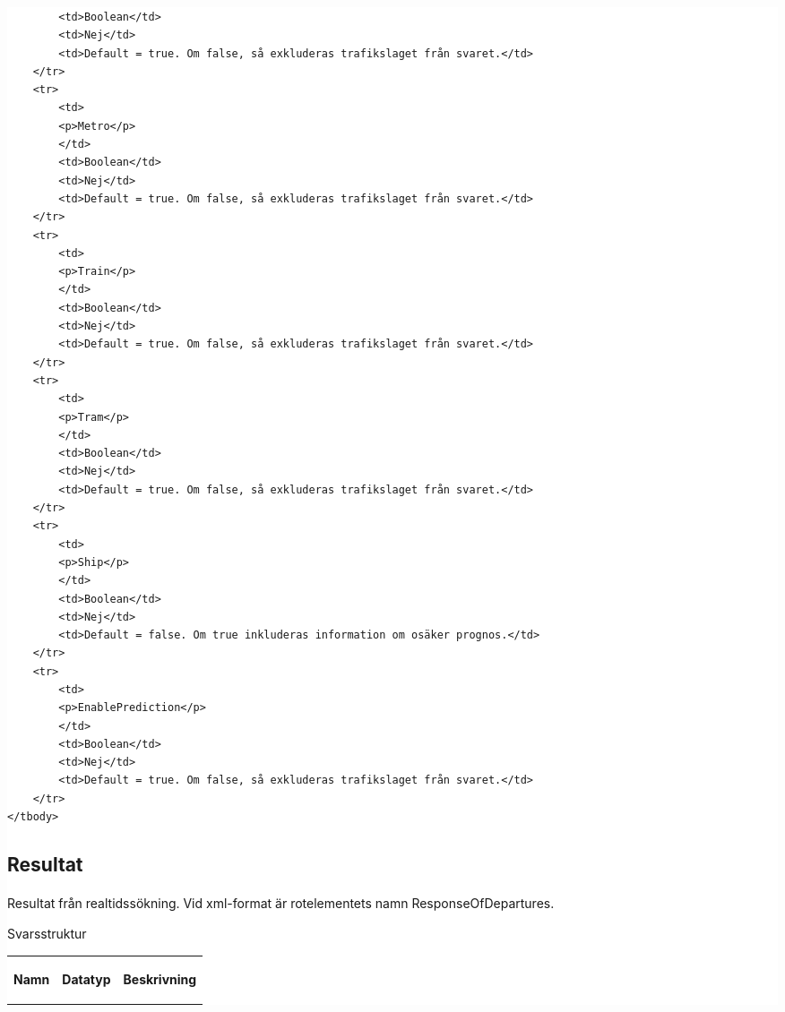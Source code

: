 			<td>Boolean</td>
			<td>Nej</td>
			<td>Default = true. Om false, så exkluderas trafikslaget från svaret.</td>
		</tr>
		<tr>
			<td>
			<p>Metro</p>
			</td>
			<td>Boolean</td>
			<td>Nej</td>
			<td>Default = true. Om false, så exkluderas trafikslaget från svaret.</td>
		</tr>
		<tr>
			<td>
			<p>Train</p>
			</td>
			<td>Boolean</td>
			<td>Nej</td>
			<td>Default = true. Om false, så exkluderas trafikslaget från svaret.</td>
		</tr>
		<tr>
			<td>
			<p>Tram</p>
			</td>
			<td>Boolean</td>
			<td>Nej</td>
			<td>Default = true. Om false, så exkluderas trafikslaget från svaret.</td>
		</tr>
		<tr>
			<td>
			<p>Ship</p>
			</td>
			<td>Boolean</td>
			<td>Nej</td>
			<td>Default = false. Om true inkluderas information om osäker prognos.</td>
		</tr>
		<tr>
			<td>
			<p>EnablePrediction</p>
			</td>
			<td>Boolean</td>
			<td>Nej</td>
			<td>Default = true. Om false, så exkluderas trafikslaget från svaret.</td>
		</tr>
	</tbody>
</table>
<h2>Resultat</h2>
<p lang="sv-SE">Resultat från realtidssökning. Vid xml-format är rotelementets namn ResponseOfDepartures.</p>
<p>Svarsstruktur</p>
<table>
	<tbody>
		<tr>
			<td>
			<p><strong>Namn</strong></p>
			</td>
			<td>
			<p><strong>Datatyp</strong></p>
			</td>
			<td>
			<p><strong>Beskrivning</strong></p>
			</td>
		</tr>
		<tr>
